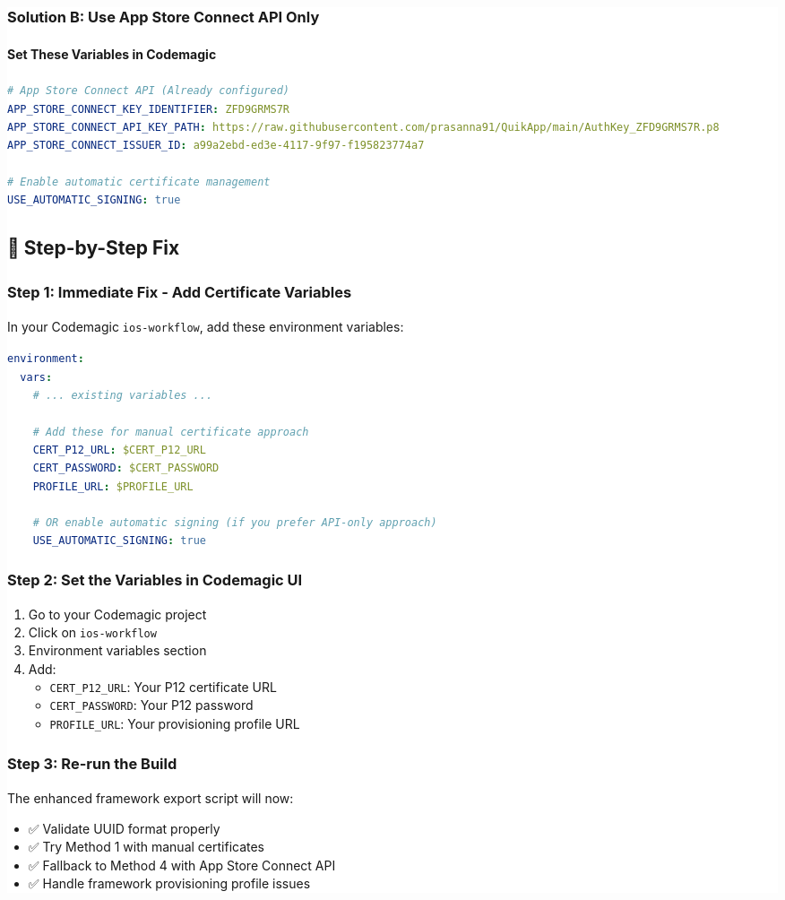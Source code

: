 ### **Solution B: Use App Store Connect API Only**

#### Set These Variables in Codemagic

```yaml
# App Store Connect API (Already configured)
APP_STORE_CONNECT_KEY_IDENTIFIER: ZFD9GRMS7R
APP_STORE_CONNECT_API_KEY_PATH: https://raw.githubusercontent.com/prasanna91/QuikApp/main/AuthKey_ZFD9GRMS7R.p8
APP_STORE_CONNECT_ISSUER_ID: a99a2ebd-ed3e-4117-9f97-f195823774a7

# Enable automatic certificate management
USE_AUTOMATIC_SIGNING: true
```

## 🔧 **Step-by-Step Fix**

### Step 1: Immediate Fix - Add Certificate Variables

In your Codemagic `ios-workflow`, add these environment variables:

```yaml
environment:
  vars:
    # ... existing variables ...

    # Add these for manual certificate approach
    CERT_P12_URL: $CERT_P12_URL
    CERT_PASSWORD: $CERT_PASSWORD
    PROFILE_URL: $PROFILE_URL

    # OR enable automatic signing (if you prefer API-only approach)
    USE_AUTOMATIC_SIGNING: true
```

### Step 2: Set the Variables in Codemagic UI

1. Go to your Codemagic project
2. Click on `ios-workflow`
3. Environment variables section
4. Add:
   - `CERT_P12_URL`: Your P12 certificate URL
   - `CERT_PASSWORD`: Your P12 password
   - `PROFILE_URL`: Your provisioning profile URL

### Step 3: Re-run the Build

The enhanced framework export script will now:

- ✅ Validate UUID format properly
- ✅ Try Method 1 with manual certificates
- ✅ Fallback to Method 4 with App Store Connect API
- ✅ Handle framework provisioning profile issues
